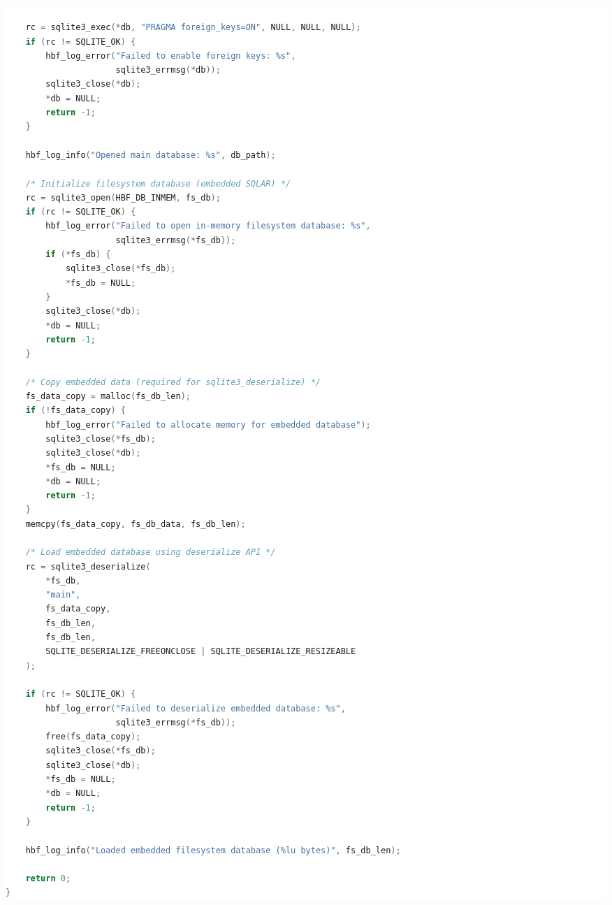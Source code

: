 ```c

	rc = sqlite3_exec(*db, "PRAGMA foreign_keys=ON", NULL, NULL, NULL);
	if (rc != SQLITE_OK) {
		hbf_log_error("Failed to enable foreign keys: %s",
		              sqlite3_errmsg(*db));
		sqlite3_close(*db);
		*db = NULL;
		return -1;
	}

	hbf_log_info("Opened main database: %s", db_path);

	/* Initialize filesystem database (embedded SQLAR) */
	rc = sqlite3_open(HBF_DB_INMEM, fs_db);
	if (rc != SQLITE_OK) {
		hbf_log_error("Failed to open in-memory filesystem database: %s",
		              sqlite3_errmsg(*fs_db));
		if (*fs_db) {
			sqlite3_close(*fs_db);
			*fs_db = NULL;
		}
		sqlite3_close(*db);
		*db = NULL;
		return -1;
	}

	/* Copy embedded data (required for sqlite3_deserialize) */
	fs_data_copy = malloc(fs_db_len);
	if (!fs_data_copy) {
		hbf_log_error("Failed to allocate memory for embedded database");
		sqlite3_close(*fs_db);
		sqlite3_close(*db);
		*fs_db = NULL;
		*db = NULL;
		return -1;
	}
	memcpy(fs_data_copy, fs_db_data, fs_db_len);

	/* Load embedded database using deserialize API */
	rc = sqlite3_deserialize(
		*fs_db,
		"main",
		fs_data_copy,
		fs_db_len,
		fs_db_len,
		SQLITE_DESERIALIZE_FREEONCLOSE | SQLITE_DESERIALIZE_RESIZEABLE
	);

	if (rc != SQLITE_OK) {
		hbf_log_error("Failed to deserialize embedded database: %s",
		              sqlite3_errmsg(*fs_db));
		free(fs_data_copy);
		sqlite3_close(*fs_db);
		sqlite3_close(*db);
		*fs_db = NULL;
		*db = NULL;
		return -1;
	}

	hbf_log_info("Loaded embedded filesystem database (%lu bytes)", fs_db_len);

	return 0;
}
```